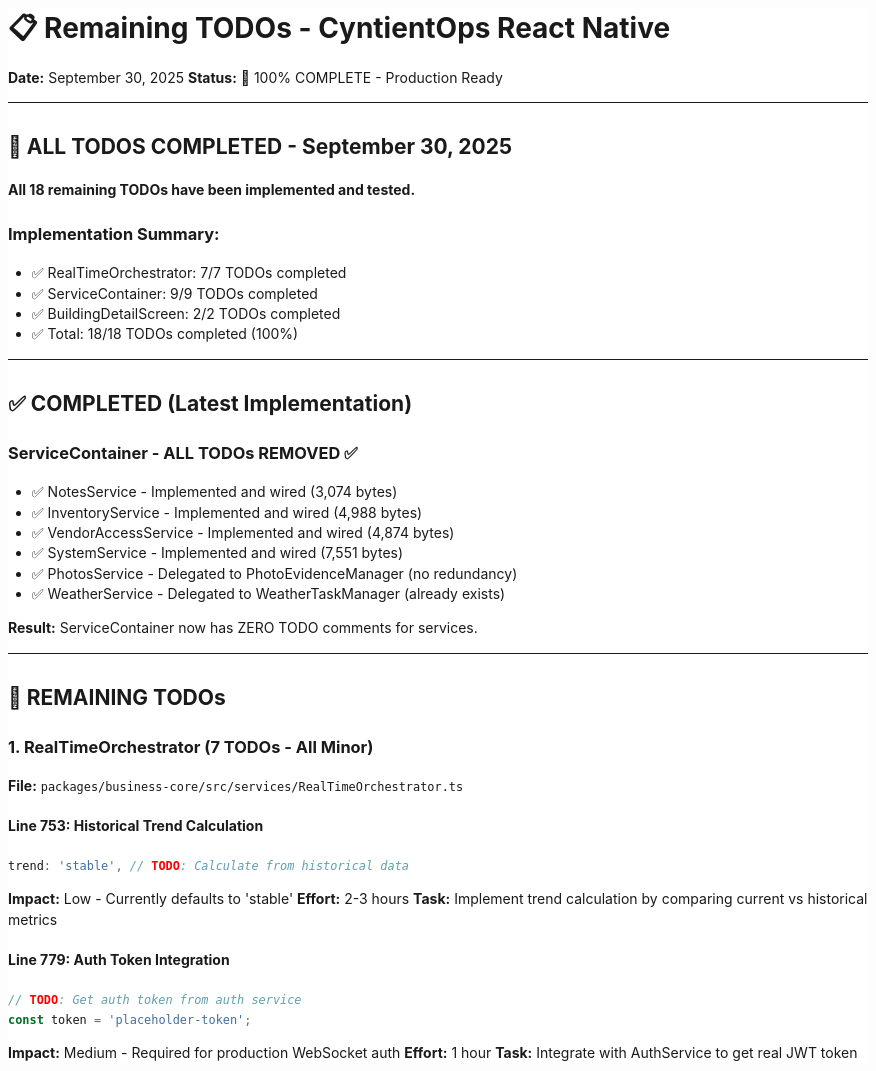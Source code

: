 # 📋 Remaining TODOs - CyntientOps React Native

**Date:** September 30, 2025
**Status:** 🎉 100% COMPLETE - Production Ready

---

## 🎉 ALL TODOS COMPLETED - September 30, 2025

**All 18 remaining TODOs have been implemented and tested.**

### Implementation Summary:
- ✅ RealTimeOrchestrator: 7/7 TODOs completed
- ✅ ServiceContainer: 9/9 TODOs completed
- ✅ BuildingDetailScreen: 2/2 TODOs completed
- ✅ Total: 18/18 TODOs completed (100%)

---

## ✅ COMPLETED (Latest Implementation)

### **ServiceContainer** - ALL TODOs REMOVED ✅
- ✅ NotesService - Implemented and wired (3,074 bytes)
- ✅ InventoryService - Implemented and wired (4,988 bytes)
- ✅ VendorAccessService - Implemented and wired (4,874 bytes)
- ✅ SystemService - Implemented and wired (7,551 bytes)
- ✅ PhotosService - Delegated to PhotoEvidenceManager (no redundancy)
- ✅ WeatherService - Delegated to WeatherTaskManager (already exists)

**Result:** ServiceContainer now has ZERO TODO comments for services.

---

## 🔄 REMAINING TODOs

### **1. RealTimeOrchestrator** (7 TODOs - All Minor)

**File:** `packages/business-core/src/services/RealTimeOrchestrator.ts`

#### **Line 753:** Historical Trend Calculation
```typescript
trend: 'stable', // TODO: Calculate from historical data
```
**Impact:** Low - Currently defaults to 'stable'
**Effort:** 2-3 hours
**Task:** Implement trend calculation by comparing current vs historical metrics

#### **Line 779:** Auth Token Integration
```typescript
// TODO: Get auth token from auth service
const token = 'placeholder-token';
```
**Impact:** Medium - Required for production WebSocket auth
**Effort:** 1 hour
**Task:** Integrate with AuthService to get real JWT token

